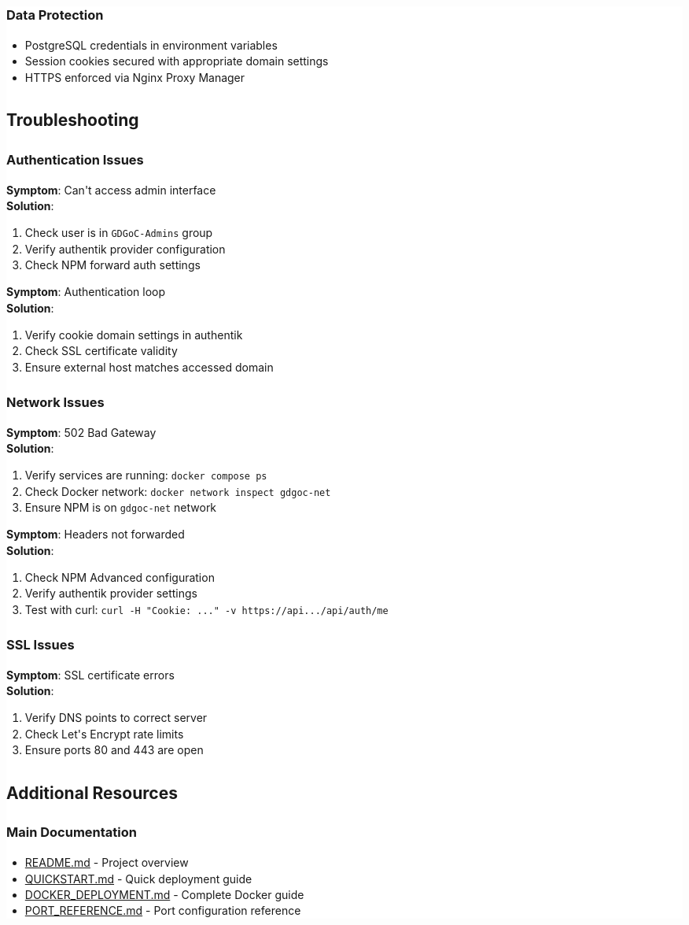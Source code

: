 ### Data Protection
- PostgreSQL credentials in environment variables
- Session cookies secured with appropriate domain settings
- HTTPS enforced via Nginx Proxy Manager

## Troubleshooting

### Authentication Issues

**Symptom**: Can't access admin interface  
**Solution**: 
1. Check user is in `GDGoC-Admins` group
2. Verify authentik provider configuration
3. Check NPM forward auth settings

**Symptom**: Authentication loop  
**Solution**:
1. Verify cookie domain settings in authentik
2. Check SSL certificate validity
3. Ensure external host matches accessed domain

### Network Issues

**Symptom**: 502 Bad Gateway  
**Solution**:
1. Verify services are running: `docker compose ps`
2. Check Docker network: `docker network inspect gdgoc-net`
3. Ensure NPM is on `gdgoc-net` network

**Symptom**: Headers not forwarded  
**Solution**:
1. Check NPM Advanced configuration
2. Verify authentik provider settings
3. Test with curl: `curl -H "Cookie: ..." -v https://api.../api/auth/me`

### SSL Issues

**Symptom**: SSL certificate errors  
**Solution**:
1. Verify DNS points to correct server
2. Check Let's Encrypt rate limits
3. Ensure ports 80 and 443 are open

## Additional Resources

### Main Documentation
- [README.md](../README.md) - Project overview
- [QUICKSTART.md](../QUICKSTART.md) - Quick deployment guide
- [DOCKER_DEPLOYMENT.md](../DOCKER_DEPLOYMENT.md) - Complete Docker guide
- [PORT_REFERENCE.md](../PORT_REFERENCE.md) - Port configuration reference
